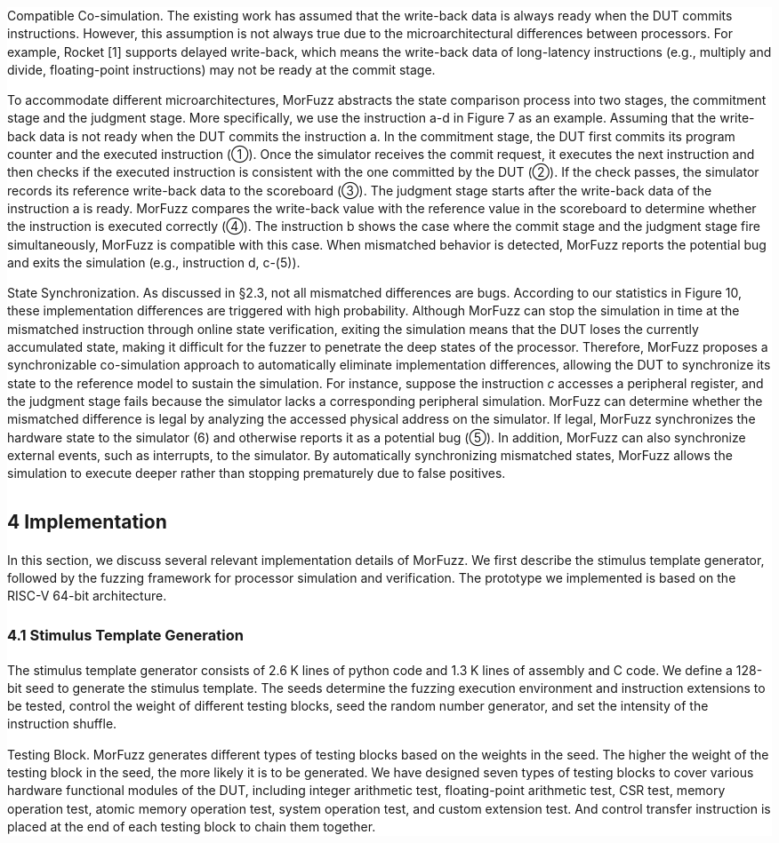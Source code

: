Compatible Co-simulation. The existing work has assumed that the write-back data is always ready when the DUT commits instructions. However, this assumption is not always true due to the microarchitectural differences between processors. For example, Rocket [1] supports delayed write-back, which means the write-back data of long-latency instructions (e.g., multiply and divide, floating-point instructions) may not be ready at the commit stage.

To accommodate different microarchitectures, MorFuzz abstracts the state comparison process into two stages, the commitment stage and the judgment stage. More specifically, we use the instruction a-d in Figure 7 as an example. Assuming that the write-back data is not ready when the DUT commits the instruction a. In the commitment stage, the DUT first commits its program counter and the executed instruction (①). Once the simulator receives the commit request, it executes the next instruction and then checks if the executed instruction is consistent with the one committed by the DUT (②). If the check passes, the simulator records its reference write-back data to the scoreboard (③). The judgment stage starts after the write-back data of the instruction a is ready. MorFuzz compares the write-back value with the reference value in the scoreboard to determine whether the instruction is executed correctly (④). The instruction $\mathrm{b}$ shows the case where the commit stage and the judgment stage fire simultaneously, MorFuzz is compatible with this case. When mismatched behavior is detected, MorFuzz reports the potential bug and exits the simulation (e.g., instruction d, c-(5)).

State Synchronization. As discussed in §2.3, not all mismatched differences are bugs. According to our statistics in Figure 10, these implementation differences are triggered with high probability. Although MorFuzz can stop the simulation in time at the mismatched instruction through online state verification, exiting the simulation means that the DUT loses the currently accumulated state, making it difficult for the fuzzer to penetrate the deep states of the processor. Therefore, MorFuzz proposes a synchronizable co-simulation approach to automatically eliminate implementation differences, allowing the DUT to synchronize its state to the reference model to sustain the simulation. For instance, suppose the instruction $c$ accesses a peripheral register, and the judgment stage fails because the simulator lacks a corresponding peripheral simulation. MorFuzz can determine whether the mismatched difference is legal by analyzing the accessed physical address on the simulator. If legal, MorFuzz synchronizes the hardware state to the simulator (6) and otherwise reports it as a potential bug (⑤). In addition, MorFuzz can also synchronize external events, such as interrupts, to the simulator. By automatically synchronizing mismatched states, MorFuzz allows the simulation to execute deeper rather than stopping prematurely due to false positives.

## 4 Implementation

In this section, we discuss several relevant implementation details of MorFuzz. We first describe the stimulus template generator, followed by the fuzzing framework for processor simulation and verification. The prototype we implemented is based on the RISC-V 64-bit architecture.

### 4.1 Stimulus Template Generation

The stimulus template generator consists of ${2.6}\mathrm{\;K}$ lines of python code and ${1.3}\mathrm{\;K}$ lines of assembly and $\mathrm{C}$ code. We define a 128-bit seed to generate the stimulus template. The seeds determine the fuzzing execution environment and instruction extensions to be tested, control the weight of different testing blocks, seed the random number generator, and set the intensity of the instruction shuffle.

Testing Block. MorFuzz generates different types of testing blocks based on the weights in the seed. The higher the weight of the testing block in the seed, the more likely it is to be generated. We have designed seven types of testing blocks to cover various hardware functional modules of the DUT, including integer arithmetic test, floating-point arithmetic test, CSR test, memory operation test, atomic memory operation test, system operation test, and custom extension test. And control transfer instruction is placed at the end of each testing block to chain them together.
